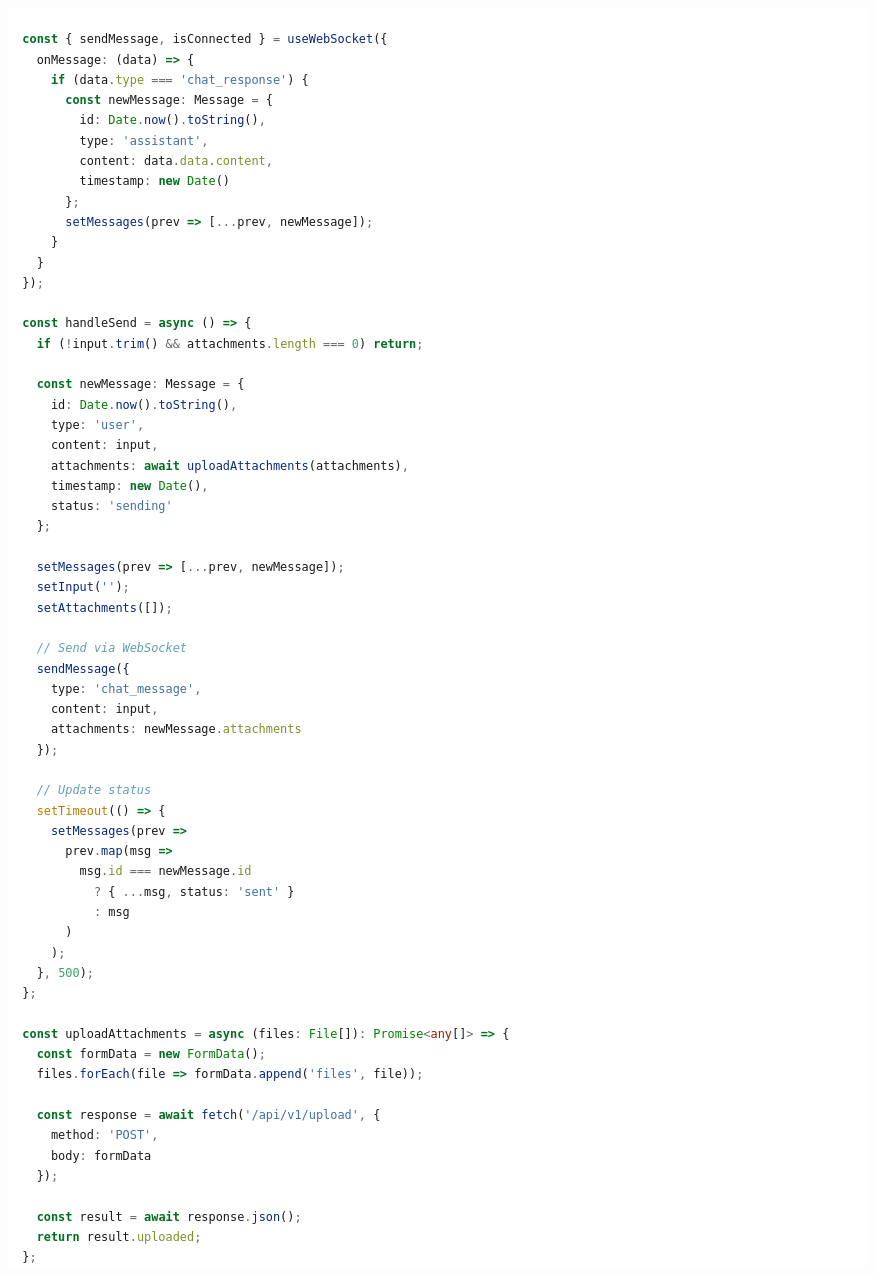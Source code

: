 ```typescript
  
  const { sendMessage, isConnected } = useWebSocket({
    onMessage: (data) => {
      if (data.type === 'chat_response') {
        const newMessage: Message = {
          id: Date.now().toString(),
          type: 'assistant',
          content: data.data.content,
          timestamp: new Date()
        };
        setMessages(prev => [...prev, newMessage]);
      }
    }
  });

  const handleSend = async () => {
    if (!input.trim() && attachments.length === 0) return;
    
    const newMessage: Message = {
      id: Date.now().toString(),
      type: 'user',
      content: input,
      attachments: await uploadAttachments(attachments),
      timestamp: new Date(),
      status: 'sending'
    };
    
    setMessages(prev => [...prev, newMessage]);
    setInput('');
    setAttachments([]);
    
    // Send via WebSocket
    sendMessage({
      type: 'chat_message',
      content: input,
      attachments: newMessage.attachments
    });
    
    // Update status
    setTimeout(() => {
      setMessages(prev => 
        prev.map(msg => 
          msg.id === newMessage.id 
            ? { ...msg, status: 'sent' }
            : msg
        )
      );
    }, 500);
  };

  const uploadAttachments = async (files: File[]): Promise<any[]> => {
    const formData = new FormData();
    files.forEach(file => formData.append('files', file));
    
    const response = await fetch('/api/v1/upload', {
      method: 'POST',
      body: formData
    });
    
    const result = await response.json();
    return result.uploaded;
  };

```